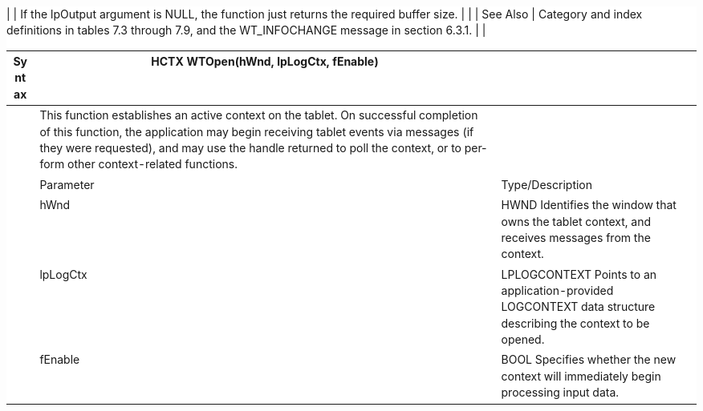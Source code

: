 |              | If the lpOutput argument is NULL, the function just returns                     the required buffer size.                                                                                                                                                                                                                                                                                                                                                                                                                                                                                                                                                                                                                                                           |                                                                                                    |
| See Also     | Category and index definitions in tables 7.3 through 7.9, and the                     WT_INFOCHANGE message in section 6.3.1.                                                                                                                                                                                                                                                                                                                                                                                                                                                                                                                                                                                                                                       |                                                                                                    |

| Syntax       | HCTX WTOpen(hWnd, lpLogCtx, fEnable)                                                                                                                                                                                                                                                                                                                                                       |                                                                                                                                                       |
|--------------|--------------------------------------------------------------------------------------------------------------------------------------------------------------------------------------------------------------------------------------------------------------------------------------------------------------------------------------------------------------------------------------------|-------------------------------------------------------------------------------------------------------------------------------------------------------|
|              | This function establishes an active context on the tablet. On                     successful comple­tion of this function, the application may begin                     receiving tablet events via mes­sages (if they were requested), and                     may use the handle returned to poll the con­text, or to per­form other                     context-related functions. |                                                                                                                                                       |
|              | Parameter                                                                                                                                                                                                                                                                                                                                                                                  | Type/Description                                                                                                                                      |
|              | hWnd                                                                                                                                                                                                                                                                                                                                                                                       | HWND Identifies the window that owns the tablet                     context, and receives messages from the context.                                  |
|              | lpLogCtx                                                                                                                                                                                                                                                                                                                                                                                   | LPLOGCONTEXT Points to an application-provided                     LOGCONTEXT data structure describing the context to                     be opened. |
|              | fEnable                                                                                                                                                                                                                                                                                                                                                                                    | BOOL Specifies whether the new context will                     immediately begin processing input data.                                              |